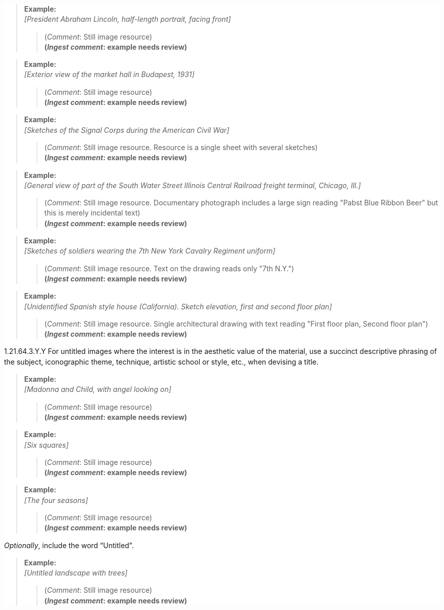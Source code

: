>**Example:**  
><CITE>[President Abraham Lincoln, half-length portrait, facing front]</CITE>  
>>(*Comment*: Still image resource)  
>>**(*Ingest comment*: example needs review)**  

>**Example:**  
><CITE>[Exterior view of the market hall in Budapest, 1931]</CITE>  
>>(*Comment*: Still image resource)  
>>**(*Ingest comment*: example needs review)**  

>**Example:**  
><CITE>[Sketches of the Signal Corps during the American Civil War]</CITE>  
>>(*Comment*: Still image resource. Resource is a single sheet with several sketches)  
>>**(*Ingest comment*: example needs review)**  

>**Example:**   
><CITE>[General view of part of the South Water Street Illinois Central Railroad freight terminal, Chicago, Ill.]</CITE>  
>>(*Comment*: Still image resource. Documentary photograph includes a large sign reading "Pabst Blue Ribbon Beer" but this is merely incidental text)  
>>**(*Ingest comment*: example needs review)**  

>**Example:**  
><CITE>[Sketches of soldiers wearing the 7th New York Cavalry Regiment uniform]</CITE>  
>>(*Comment*: Still image resource. Text on the drawing reads only "7th N.Y.")  
>>**(*Ingest comment*: example needs review)**  

>**Example:**  
><CITE>[Unidentified Spanish style house (California). Sketch elevation, first and second floor plan]<CITE>  
>>(*Comment*: Still image resource. Single architectural drawing with text reading "First floor plan, Second floor plan")  
>>**(*Ingest comment*: example needs review)**  

<a name="1.21.64.3.Y.Y">1.21.64.3.Y.Y</a> For untitled images where the interest is in the aesthetic value of the material, use a succinct descriptive phrasing of the subject, iconographic theme, technique, artistic school or style, etc., when devising a title.

>**Example:**  
><CITE>[Madonna and Child, with angel looking on]</CITE>  
>>(*Comment*: Still image resource)  
>>**(*Ingest comment*: example needs review)**  

>**Example:**  
><CITE>[Six squares]</CITE>  
>>(*Comment*: Still image resource)  
>>**(*Ingest comment*: example needs review)**  

>**Example:**  
><CITE>[The four seasons]</CITE>  
>>(*Comment*: Still image resource)  
>>**(*Ingest comment*: example needs review)**  

*Optionally*, include the word “Untitled”.

>**Example:**  
><CITE>[Untitled landscape with trees]</CITE>  
>>(*Comment*: Still image resource)  
>>**(*Ingest comment*: example needs review)**  
